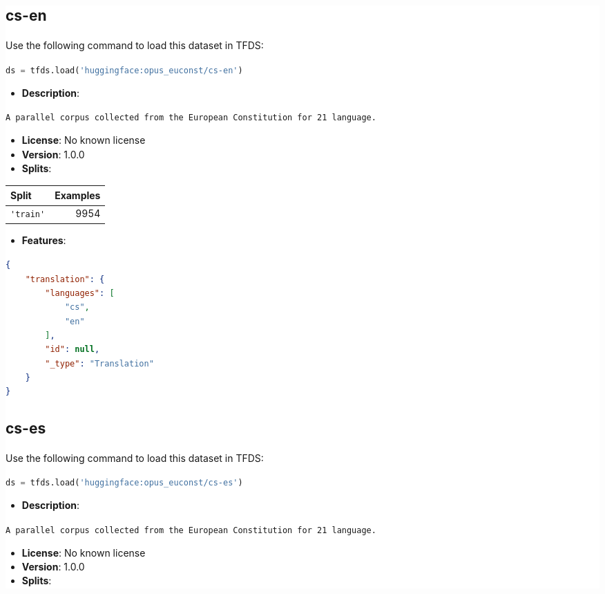 

## cs-en


Use the following command to load this dataset in TFDS:

```python
ds = tfds.load('huggingface:opus_euconst/cs-en')
```

*   **Description**:

```
A parallel corpus collected from the European Constitution for 21 language.
```

*   **License**: No known license
*   **Version**: 1.0.0
*   **Splits**:

Split  | Examples
:----- | -------:
`'train'` | 9954

*   **Features**:

```json
{
    "translation": {
        "languages": [
            "cs",
            "en"
        ],
        "id": null,
        "_type": "Translation"
    }
}
```



## cs-es


Use the following command to load this dataset in TFDS:

```python
ds = tfds.load('huggingface:opus_euconst/cs-es')
```

*   **Description**:

```
A parallel corpus collected from the European Constitution for 21 language.
```

*   **License**: No known license
*   **Version**: 1.0.0
*   **Splits**:
